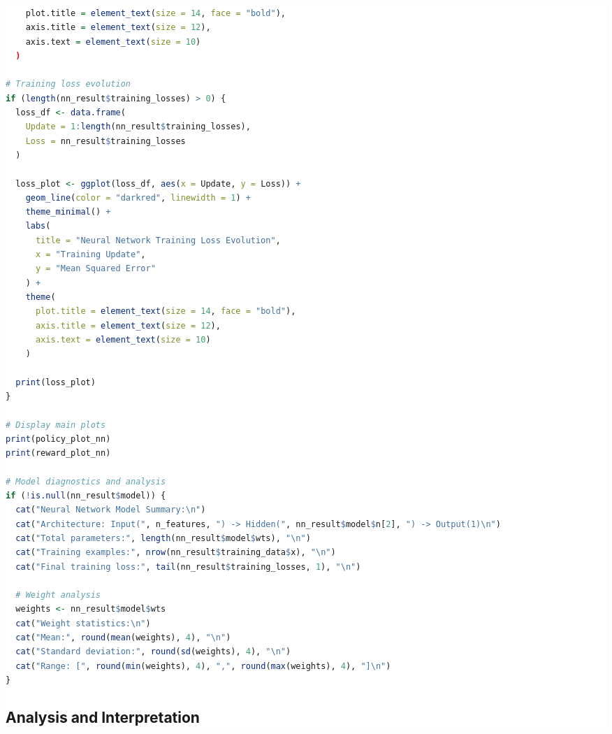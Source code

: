 ```r
    plot.title = element_text(size = 14, face = "bold"),
    axis.title = element_text(size = 12),
    axis.text = element_text(size = 10)
  )

# Training loss evolution
if (length(nn_result$training_losses) > 0) {
  loss_df <- data.frame(
    Update = 1:length(nn_result$training_losses),
    Loss = nn_result$training_losses
  )
  
  loss_plot <- ggplot(loss_df, aes(x = Update, y = Loss)) +
    geom_line(color = "darkred", linewidth = 1) +
    theme_minimal() +
    labs(
      title = "Neural Network Training Loss Evolution",
      x = "Training Update",
      y = "Mean Squared Error"
    ) +
    theme(
      plot.title = element_text(size = 14, face = "bold"),
      axis.title = element_text(size = 12),
      axis.text = element_text(size = 10)
    )
  
  print(loss_plot)
}

# Display main plots
print(policy_plot_nn)
print(reward_plot_nn)

# Model diagnostics and analysis
if (!is.null(nn_result$model)) {
  cat("Neural Network Model Summary:\n")
  cat("Architecture: Input(", n_features, ") -> Hidden(", nn_result$model$n[2], ") -> Output(1)\n")
  cat("Total parameters:", length(nn_result$model$wts), "\n")
  cat("Training examples:", nrow(nn_result$training_data$x), "\n")
  cat("Final training loss:", tail(nn_result$training_losses, 1), "\n")
  
  # Weight analysis
  weights <- nn_result$model$wts
  cat("Weight statistics:\n")
  cat("Mean:", round(mean(weights), 4), "\n")
  cat("Standard deviation:", round(sd(weights), 4), "\n")
  cat("Range: [", round(min(weights), 4), ",", round(max(weights), 4), "]\n")
}
```

## Analysis and Interpretation
